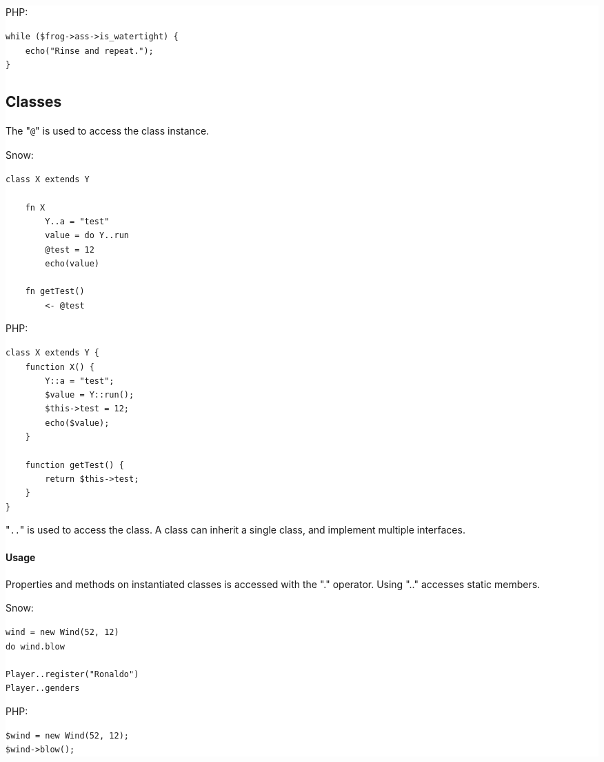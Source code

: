 PHP:

	while ($frog->ass->is_watertight) {
	    echo("Rinse and repeat.");
	}

Classes
-------
The "`@`" is used to access the class instance.

Snow:

	class X extends Y

		fn X
			Y..a = "test"
			value = do Y..run
			@test = 12
			echo(value)

		fn getTest()
			<- @test

PHP:

	class X extends Y {
		function X() {
			Y::a = "test";
			$value = Y::run();
			$this->test = 12;
			echo($value);
		}

		function getTest() {
			return $this->test;
		}
	}

"`..`" is used to access the class. A class can inherit a single class, and implement multiple interfaces.

#### Usage
Properties and methods on instantiated classes is accessed with the "." operator. Using ".." accesses static members.

Snow:

	wind = new Wind(52, 12)
	do wind.blow

	Player..register("Ronaldo")
	Player..genders

PHP:

	$wind = new Wind(52, 12);
	$wind->blow();
